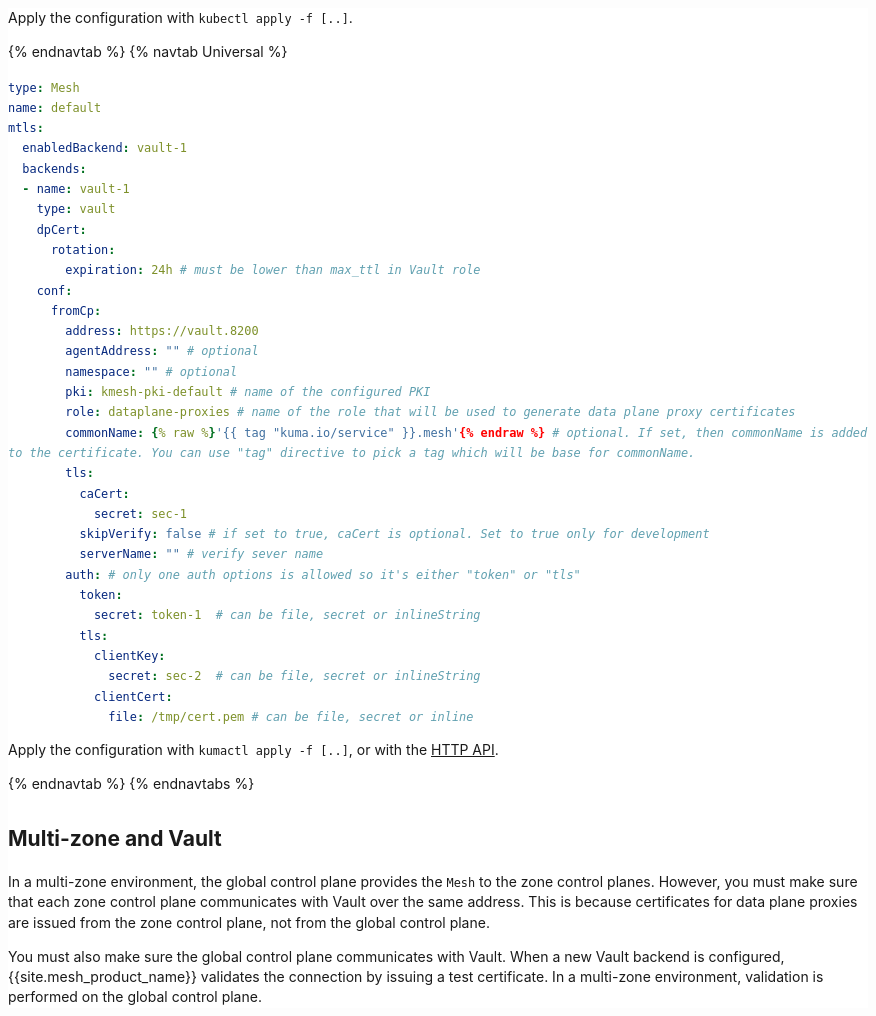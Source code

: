 Apply the configuration with `kubectl apply -f [..]`.

{% endnavtab %}
{% navtab Universal %}

```yaml
type: Mesh
name: default
mtls:
  enabledBackend: vault-1
  backends:
  - name: vault-1
    type: vault
    dpCert:
      rotation:
        expiration: 24h # must be lower than max_ttl in Vault role
    conf:
      fromCp:
        address: https://vault.8200
        agentAddress: "" # optional
        namespace: "" # optional
        pki: kmesh-pki-default # name of the configured PKI
        role: dataplane-proxies # name of the role that will be used to generate data plane proxy certificates
        commonName: {% raw %}'{{ tag "kuma.io/service" }}.mesh'{% endraw %} # optional. If set, then commonName is added to the certificate. You can use "tag" directive to pick a tag which will be base for commonName.
        tls:
          caCert:
            secret: sec-1
          skipVerify: false # if set to true, caCert is optional. Set to true only for development
          serverName: "" # verify sever name
        auth: # only one auth options is allowed so it's either "token" or "tls"
          token:
            secret: token-1  # can be file, secret or inlineString
          tls:
            clientKey:
              secret: sec-2  # can be file, secret or inlineString
            clientCert:
              file: /tmp/cert.pem # can be file, secret or inline
```

Apply the configuration with `kumactl apply -f [..]`, or with the [HTTP API](https://kuma.io/docs/latest/reference/http-api).

{% endnavtab %}
{% endnavtabs %}

## Multi-zone and Vault

In a multi-zone environment, the global control plane provides the `Mesh` to the zone control planes. However, you must make sure that each zone control plane communicates with Vault over the same address. This is because certificates for data plane proxies are issued from the zone control plane, not from the global control plane.

You must also make sure the global control plane communicates with Vault. When a new Vault backend is configured, {{site.mesh_product_name}} validates the connection by issuing a test certificate. In a multi-zone environment, validation is performed on the global control plane.
